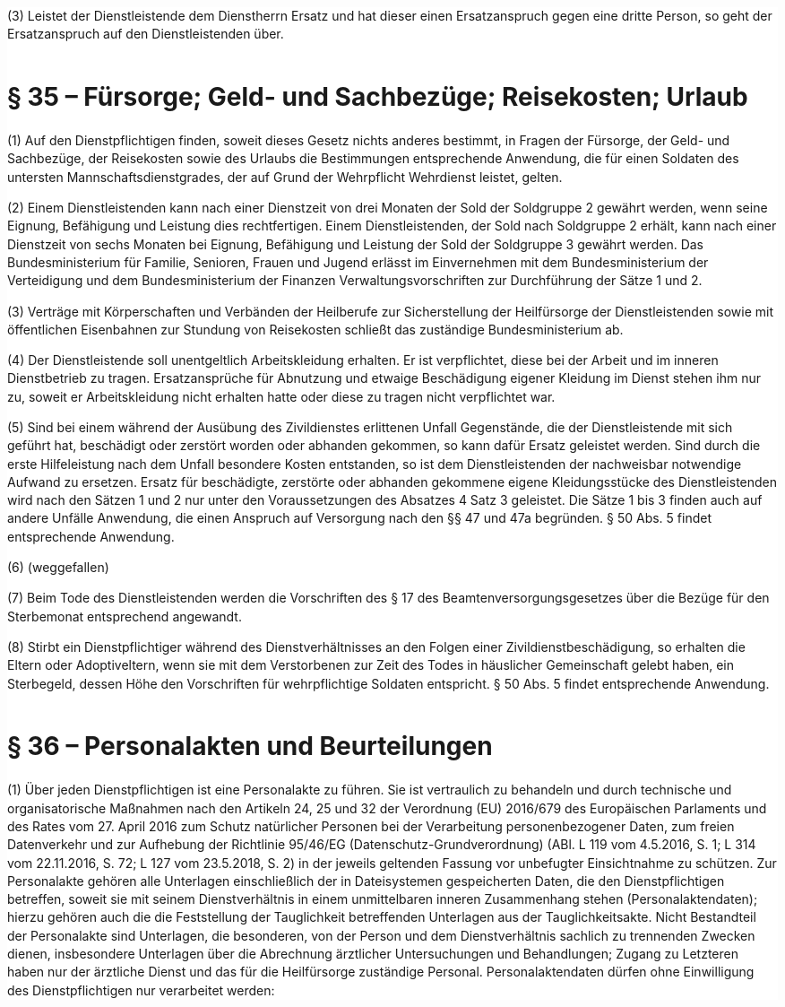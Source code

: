 (3) Leistet der Dienstleistende dem Dienstherrn Ersatz und hat dieser einen Ersatzanspruch gegen eine dritte Person, so geht der Ersatzanspruch auf den Dienstleistenden über.

# § 35 – Fürsorge; Geld- und Sachbezüge; Reisekosten; Urlaub

(1) Auf den Dienstpflichtigen finden, soweit dieses Gesetz nichts anderes bestimmt, in Fragen der Fürsorge, der Geld- und Sachbezüge, der Reisekosten sowie des Urlaubs die Bestimmungen entsprechende Anwendung, die für einen Soldaten des untersten Mannschaftsdienstgrades, der auf Grund der Wehrpflicht Wehrdienst leistet, gelten.

(2) Einem Dienstleistenden kann nach einer Dienstzeit von drei Monaten der Sold der Soldgruppe 2 gewährt werden, wenn seine Eignung, Befähigung und Leistung dies rechtfertigen. Einem Dienstleistenden, der Sold nach Soldgruppe 2 erhält, kann nach einer Dienstzeit von sechs Monaten bei Eignung, Befähigung und Leistung der Sold der Soldgruppe 3 gewährt werden. Das Bundesministerium für Familie, Senioren, Frauen und Jugend erlässt im Einvernehmen mit dem Bundesministerium der Verteidigung und dem Bundesministerium der Finanzen Verwaltungsvorschriften zur Durchführung der Sätze 1 und 2.

(3) Verträge mit Körperschaften und Verbänden der Heilberufe zur Sicherstellung der Heilfürsorge der Dienstleistenden sowie mit öffentlichen Eisenbahnen zur Stundung von Reisekosten schließt das zuständige Bundesministerium ab.

(4) Der Dienstleistende soll unentgeltlich Arbeitskleidung erhalten. Er ist verpflichtet, diese bei der Arbeit und im inneren Dienstbetrieb zu tragen. Ersatzansprüche für Abnutzung und etwaige Beschädigung eigener Kleidung im Dienst stehen ihm nur zu, soweit er Arbeitskleidung nicht erhalten hatte oder diese zu tragen nicht verpflichtet war.

(5) Sind bei einem während der Ausübung des Zivildienstes erlittenen Unfall Gegenstände, die der Dienstleistende mit sich geführt hat, beschädigt oder zerstört worden oder abhanden gekommen, so kann dafür Ersatz geleistet werden. Sind durch die erste Hilfeleistung nach dem Unfall besondere Kosten entstanden, so ist dem Dienstleistenden der nachweisbar notwendige Aufwand zu ersetzen. Ersatz für beschädigte, zerstörte oder abhanden gekommene eigene Kleidungsstücke des Dienstleistenden wird nach den Sätzen 1 und 2 nur unter den Voraussetzungen des Absatzes 4 Satz 3 geleistet. Die Sätze 1 bis 3 finden auch auf andere Unfälle Anwendung, die einen Anspruch auf Versorgung nach den §§ 47 und 47a begründen. § 50 Abs. 5 findet entsprechende Anwendung.

(6) (weggefallen)

(7) Beim Tode des Dienstleistenden werden die Vorschriften des § 17 des Beamtenversorgungsgesetzes über die Bezüge für den Sterbemonat entsprechend angewandt.

(8) Stirbt ein Dienstpflichtiger während des Dienstverhältnisses an den Folgen einer Zivildienstbeschädigung, so erhalten die Eltern oder Adoptiveltern, wenn sie mit dem Verstorbenen zur Zeit des Todes in häuslicher Gemeinschaft gelebt haben, ein Sterbegeld, dessen Höhe den Vorschriften für wehrpflichtige Soldaten entspricht. § 50 Abs. 5 findet entsprechende Anwendung.

# § 36 – Personalakten und Beurteilungen

(1) Über jeden Dienstpflichtigen ist eine Personalakte zu führen. Sie ist vertraulich zu behandeln und durch technische und organisatorische Maßnahmen nach den Artikeln 24, 25 und 32 der Verordnung (EU) 2016/679 des Europäischen Parlaments und des Rates vom 27. April 2016 zum Schutz natürlicher Personen bei der Verarbeitung personenbezogener Daten, zum freien Datenverkehr und zur Aufhebung der Richtlinie 95/46/EG (Datenschutz-Grundverordnung) (ABl. L 119 vom 4.5.2016, S. 1; L 314 vom 22.11.2016, S. 72; L 127 vom 23.5.2018, S. 2) in der jeweils geltenden Fassung vor unbefugter Einsichtnahme zu schützen. Zur Personalakte gehören alle Unterlagen einschließlich der in Dateisystemen gespeicherten Daten, die den Dienstpflichtigen betreffen, soweit sie mit seinem Dienstverhältnis in einem unmittelbaren inneren Zusammenhang stehen (Personalaktendaten); hierzu gehören auch die die Feststellung der Tauglichkeit betreffenden Unterlagen aus der Tauglichkeitsakte. Nicht Bestandteil der Personalakte sind Unterlagen, die besonderen, von der Person und dem Dienstverhältnis sachlich zu trennenden Zwecken dienen, insbesondere Unterlagen über die Abrechnung ärztlicher Untersuchungen und Behandlungen; Zugang zu Letzteren haben nur der ärztliche Dienst und das für die Heilfürsorge zuständige Personal. Personalaktendaten dürfen ohne Einwilligung des Dienstpflichtigen nur verarbeitet werden:

